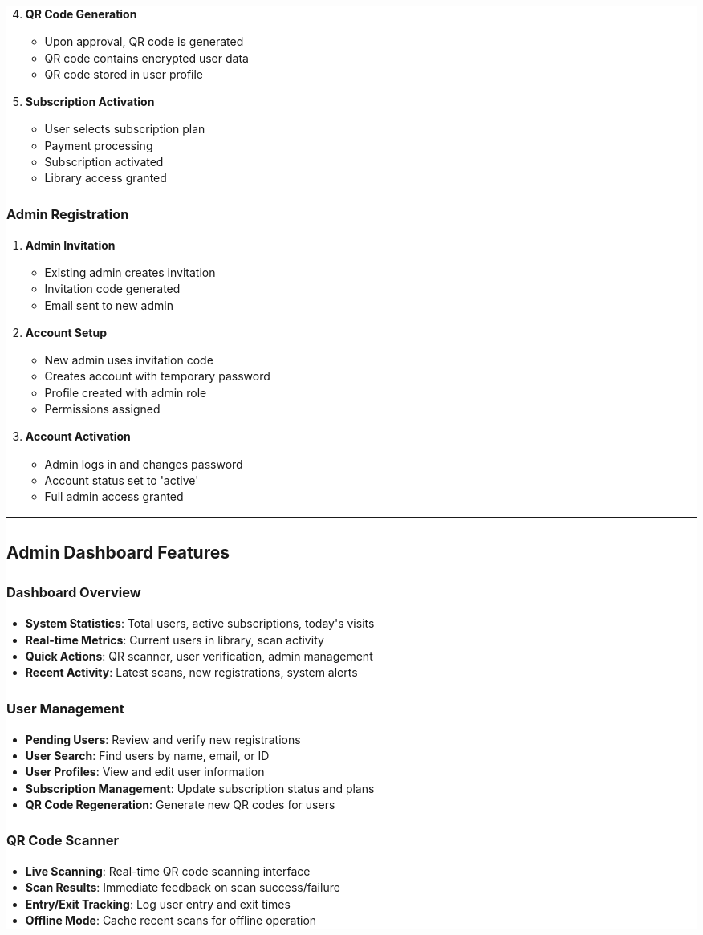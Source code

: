 4. **QR Code Generation**
   - Upon approval, QR code is generated
   - QR code contains encrypted user data
   - QR code stored in user profile

5. **Subscription Activation**
   - User selects subscription plan
   - Payment processing
   - Subscription activated
   - Library access granted

### Admin Registration

1. **Admin Invitation**
   - Existing admin creates invitation
   - Invitation code generated
   - Email sent to new admin

2. **Account Setup**
   - New admin uses invitation code
   - Creates account with temporary password
   - Profile created with admin role
   - Permissions assigned

3. **Account Activation**
   - Admin logs in and changes password
   - Account status set to 'active'
   - Full admin access granted

---

## Admin Dashboard Features

### Dashboard Overview
- **System Statistics**: Total users, active subscriptions, today's visits
- **Real-time Metrics**: Current users in library, scan activity
- **Quick Actions**: QR scanner, user verification, admin management
- **Recent Activity**: Latest scans, new registrations, system alerts

### User Management
- **Pending Users**: Review and verify new registrations
- **User Search**: Find users by name, email, or ID
- **User Profiles**: View and edit user information
- **Subscription Management**: Update subscription status and plans
- **QR Code Regeneration**: Generate new QR codes for users

### QR Code Scanner
- **Live Scanning**: Real-time QR code scanning interface
- **Scan Results**: Immediate feedback on scan success/failure
- **Entry/Exit Tracking**: Log user entry and exit times
- **Offline Mode**: Cache recent scans for offline operation
